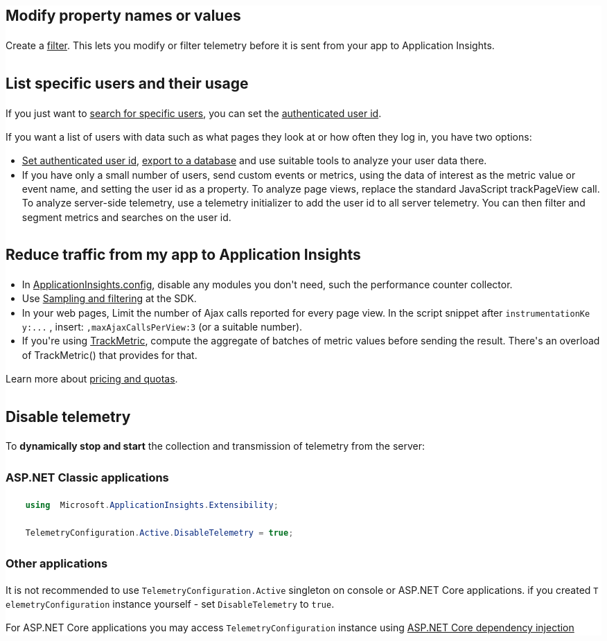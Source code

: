 ## Modify property names or values
Create a [filter](../../azure-monitor/app/api-filtering-sampling.md#filtering). This lets you modify or filter telemetry before it is sent from your app to Application Insights.

## List specific users and their usage
If you just want to [search for specific users](#search-specific-users), you can set the [authenticated user id](../../azure-monitor/app/api-custom-events-metrics.md#authenticated-users).

If you want a list of users with data such as what pages they look at or how often they log in, you have two options:

* [Set authenticated user id](../../azure-monitor/app/api-custom-events-metrics.md#authenticated-users), [export to a database](../../azure-monitor/app/code-sample-export-sql-stream-analytics.md) and use suitable tools to analyze your user data there.
* If you have only a small number of users, send custom events or metrics, using the data of interest as the metric value or event name, and setting the user id as a property. To analyze page views, replace the standard JavaScript trackPageView call. To analyze server-side telemetry, use a telemetry initializer to add the user id to all server telemetry. You can then filter and segment metrics and searches on the user id.

## Reduce traffic from my app to Application Insights
* In [ApplicationInsights.config](../../azure-monitor/app/configuration-with-applicationinsights-config.md), disable any modules you don't need, such the performance counter collector.
* Use [Sampling and filtering](../../azure-monitor/app/api-filtering-sampling.md) at the SDK.
* In your web pages, Limit the number of Ajax calls reported for every page view. In the script snippet after `instrumentationKey:...` , insert: `,maxAjaxCallsPerView:3` (or a suitable number).
* If you're using [TrackMetric](../../azure-monitor/app/api-custom-events-metrics.md#trackmetric), compute the aggregate of batches of metric values before sending the result. There's an overload of TrackMetric() that provides for that.

Learn more about [pricing and quotas](../../azure-monitor/app/pricing.md).

## Disable telemetry
To **dynamically stop and start** the collection and transmission of telemetry from the server:

### ASP.NET Classic applications

```csharp
    using  Microsoft.ApplicationInsights.Extensibility;

    TelemetryConfiguration.Active.DisableTelemetry = true;
```

### Other applications
It is not recommended to use `TelemetryConfiguration.Active` singleton on console or ASP.NET Core applications.
if you created `TelemetryConfiguration` instance yourself - set `DisableTelemetry` to `true`.

For ASP.NET Core applications you may access `TelemetryConfiguration` instance using [ASP.NET Core dependency injection](https://docs.microsoft.com/en-us/aspnet/fundamentals/dependency-injection)
